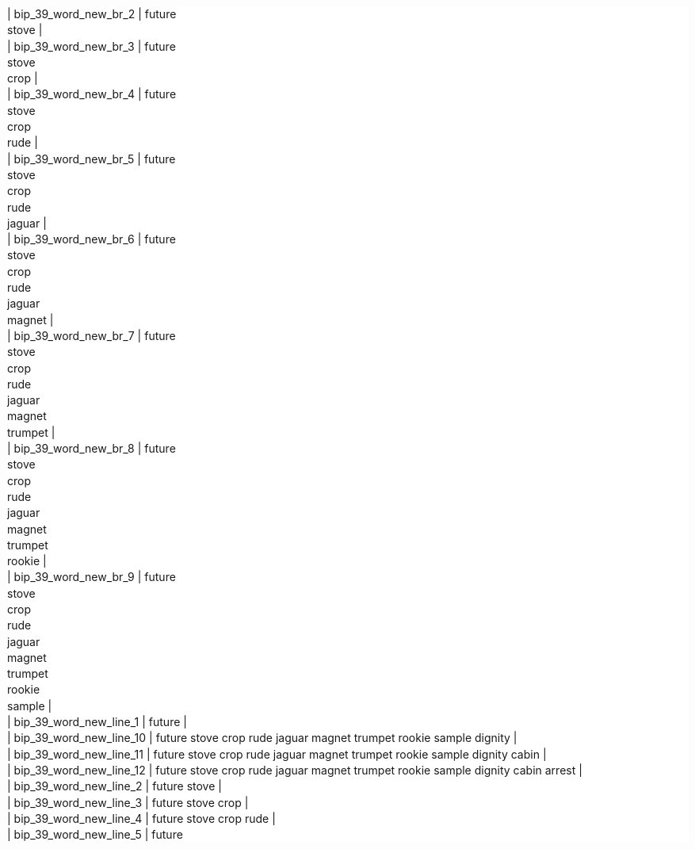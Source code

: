 | bip_39_word_new_br_2 | future<br>stove |  
| bip_39_word_new_br_3 | future<br>stove<br>crop |  
| bip_39_word_new_br_4 | future<br>stove<br>crop<br>rude |  
| bip_39_word_new_br_5 | future<br>stove<br>crop<br>rude<br>jaguar |  
| bip_39_word_new_br_6 | future<br>stove<br>crop<br>rude<br>jaguar<br>magnet |  
| bip_39_word_new_br_7 | future<br>stove<br>crop<br>rude<br>jaguar<br>magnet<br>trumpet |  
| bip_39_word_new_br_8 | future<br>stove<br>crop<br>rude<br>jaguar<br>magnet<br>trumpet<br>rookie |  
| bip_39_word_new_br_9 | future<br>stove<br>crop<br>rude<br>jaguar<br>magnet<br>trumpet<br>rookie<br>sample |  
| bip_39_word_new_line_1 | future |  
| bip_39_word_new_line_10 | future
stove
crop
rude
jaguar
magnet
trumpet
rookie
sample
dignity |  
| bip_39_word_new_line_11 | future
stove
crop
rude
jaguar
magnet
trumpet
rookie
sample
dignity
cabin |  
| bip_39_word_new_line_12 | future
stove
crop
rude
jaguar
magnet
trumpet
rookie
sample
dignity
cabin
arrest |  
| bip_39_word_new_line_2 | future
stove |  
| bip_39_word_new_line_3 | future
stove
crop |  
| bip_39_word_new_line_4 | future
stove
crop
rude |  
| bip_39_word_new_line_5 | future
